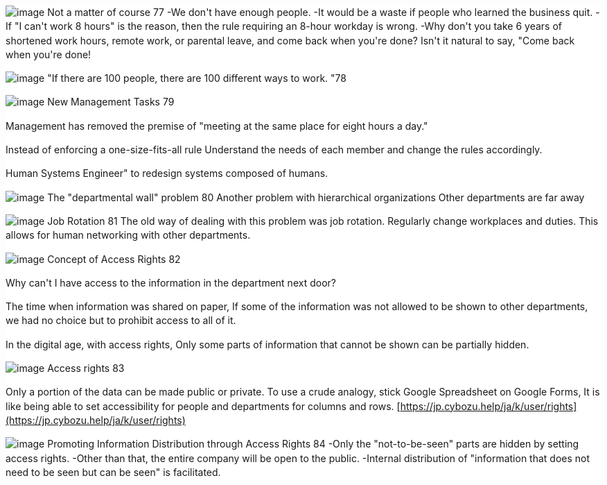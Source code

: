 ![image](https://gyazo.com/b42db04104ef46291a2befac146befa0/thumb/1000)
Not a matter of course 77
-We don't have enough people.
-It would be a waste if people who learned the business quit.
-If "I can't work 8 hours" is the reason, then the rule requiring an 8-hour workday is wrong.
-Why don't you take 6 years of shortened work hours, remote work, or parental leave, and come back when you're done? Isn't it natural to say, "Come back when you're done!

![image](https://gyazo.com/760daa896dc359bba1e4c3f6997f9635/thumb/1000)
"If there are 100 people, there are 100 different ways to work. "78

![image](https://gyazo.com/de83f6a460418daaea1e17ec1857ca0c/thumb/1000)
New Management Tasks 79

Management has removed the premise of "meeting at the same place for eight hours a day."

Instead of enforcing a one-size-fits-all rule
Understand the needs of each member and change the rules accordingly.

Human Systems Engineer" to redesign systems composed of humans.

![image](https://gyazo.com/81df719e92040754477f8302cb0c5116/thumb/1000)
The "departmental wall" problem 80
Another problem with hierarchical organizations
Other departments are far away

![image](https://gyazo.com/90dc0fc0af2c58928ab97965f3c7e5e6/thumb/1000)
Job Rotation 81
The old way of dealing with this problem was job rotation.
Regularly change workplaces and duties.
This allows for human networking with other departments.

![image](https://gyazo.com/b9db8bcd739aaeb2bd8b53693ec93b7c/thumb/1000)
Concept of Access Rights 82

Why can't I have access to the information in the department next door?

The time when information was shared on paper,
If some of the information was not allowed to be shown to other departments, we had no choice but to prohibit access to all of it.

In the digital age, with access rights,
Only some parts of information that cannot be shown can be partially hidden.

![image](https://gyazo.com/ffcb40513786c08797ce9b83a0881416/thumb/1000)
Access rights 83

Only a portion of the data can be made public or private.
To use a crude analogy, stick Google Spreadsheet on Google Forms,
It is like being able to set accessibility for people and departments for columns and rows.
[https://jp.cybozu.help/ja/k/user/rights](https://jp.cybozu.help/ja/k/user/rights)

![image](https://gyazo.com/b01f452167c5ec5625ec97687b359935/thumb/1000)
Promoting Information Distribution through Access Rights 84
-Only the "not-to-be-seen" parts are hidden by setting access rights.
-Other than that, the entire company will be open to the public.
-Internal distribution of "information that does not need to be seen but can be seen" is facilitated.
